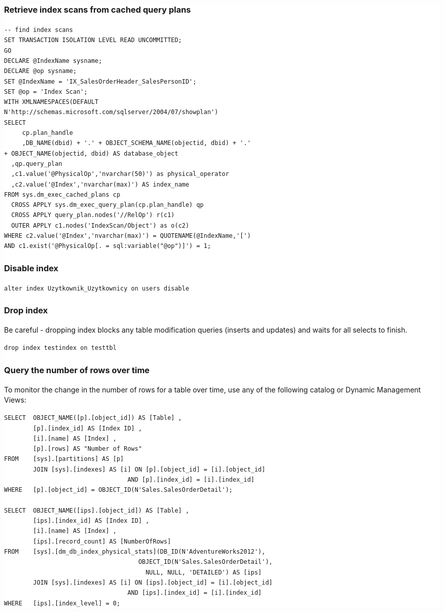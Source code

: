 ### Retrieve index scans from cached query plans ###

    -- find index scans
    SET TRANSACTION ISOLATION LEVEL READ UNCOMMITTED;
    GO
    DECLARE @IndexName sysname;
    DECLARE @op sysname;
    SET @IndexName = 'IX_SalesOrderHeader_SalesPersonID';
    SET @op = 'Index Scan';
    WITH XMLNAMESPACES(DEFAULT
    N'http://schemas.microsoft.com/sqlserver/2004/07/showplan')
    SELECT
         cp.plan_handle
         ,DB_NAME(dbid) + '.' + OBJECT_SCHEMA_NAME(objectid, dbid) + '.'
    + OBJECT_NAME(objectid, dbid) AS database_object
      ,qp.query_plan
      ,c1.value('@PhysicalOp','nvarchar(50)') as physical_operator
      ,c2.value('@Index','nvarchar(max)') AS index_name
    FROM sys.dm_exec_cached_plans cp
      CROSS APPLY sys.dm_exec_query_plan(cp.plan_handle) qp
      CROSS APPLY query_plan.nodes('//RelOp') r(c1)
      OUTER APPLY c1.nodes('IndexScan/Object') as o(c2)
    WHERE c2.value('@Index','nvarchar(max)') = QUOTENAME(@IndexName,'[')
    AND c1.exist('@PhysicalOp[. = sql:variable("@op")]') = 1;


### Disable index ###

    alter index Uzytkownik_Uzytkownicy on users disable

### Drop index ###

Be careful - dropping index blocks any table modification queries (inserts and updates) and waits for all selects to finish.

    drop index testindex on testtbl

### Query the number of rows over time ###

To monitor the change in the number of rows for a table over time, use any of the following catalog or Dynamic Management Views:

    SELECT  OBJECT_NAME([p].[object_id]) AS [Table] ,
            [p].[index_id] AS [Index ID] ,
            [i].[name] AS [Index] ,
            [p].[rows] AS "Number of Rows"
    FROM    [sys].[partitions] AS [p]
            JOIN [sys].[indexes] AS [i] ON [p].[object_id] = [i].[object_id]
                                      AND [p].[index_id] = [i].[index_id]
    WHERE   [p].[object_id] = OBJECT_ID(N'Sales.SalesOrderDetail');

    SELECT  OBJECT_NAME([ips].[object_id]) AS [Table] ,
            [ips].[index_id] AS [Index ID] ,
            [i].[name] AS [Index] ,
            [ips].[record_count] AS [NumberOfRows]
    FROM    [sys].[dm_db_index_physical_stats](DB_ID(N'AdventureWorks2012'),
                                         OBJECT_ID(N'Sales.SalesOrderDetail'),
                                           NULL, NULL, 'DETAILED') AS [ips]
            JOIN [sys].[indexes] AS [i] ON [ips].[object_id] = [i].[object_id]
                                      AND [ips].[index_id] = [i].[index_id]
    WHERE   [ips].[index_level] = 0;
